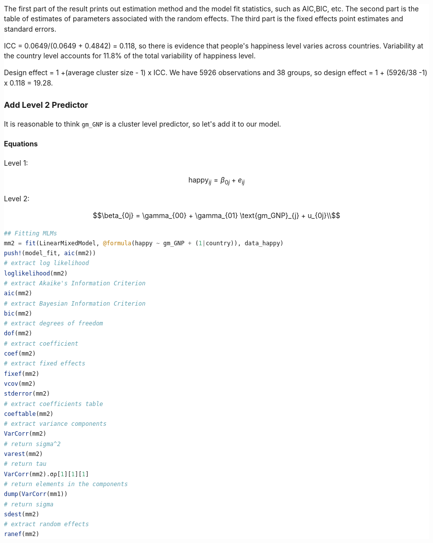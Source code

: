 The first part of the result prints out estimation method and the model fit statistics, such as AIC,BIC, etc. The second 
part is the table of estimates of parameters associated with the random effects. The third part is the fixed effects 
point estimates and standard errors.

ICC = 0.0649/(0.0649 + 0.4842) = 0.118, so there is evidence that people's happiness level varies across countries.
Variability at the country level accounts for 11.8% of the total variability of happiness level.

Design effect = 1 +(average cluster size - 1) x ICC. We have 5926 observations and 38 groups, so 
design effect = 1 + (5926/38 -1) x 0.118 = 19.28.  

### Add Level 2 Predictor

It is reasonable to think `gm_GNP` is a cluster level predictor, so let's add it to our model.

#### Equations

Level 1:

```math
\text{happy}_{ij} = \beta_{0j} + e_{ij}
```
Level 2:

```math
\beta_{0j} = \gamma_{00} + \gamma_{01} \text{gm_GNP}_{j} + u_{0j}\\
```

```julia
## Fitting MLMs
mm2 = fit(LinearMixedModel, @formula(happy ~ gm_GNP + (1|country)), data_happy)
push!(model_fit, aic(mm2))
# extract log likelihood
loglikelihood(mm2)
# extract Akaike's Information Criterion
aic(mm2)
# extract Bayesian Information Criterion
bic(mm2)
# extract degrees of freedom
dof(mm2)
# extract coefficient
coef(mm2)
# extract fixed effects
fixef(mm2)
vcov(mm2)
stderror(mm2)
# extract coefficients table
coeftable(mm2)
# extract variance components
VarCorr(mm2)
# return sigma^2
varest(mm2)
# return tau
VarCorr(mm2).σρ[1][1][1]
# return elements in the components
dump(VarCorr(mm1))
# return sigma
sdest(mm2)
# extract random effects
ranef(mm2)
```
